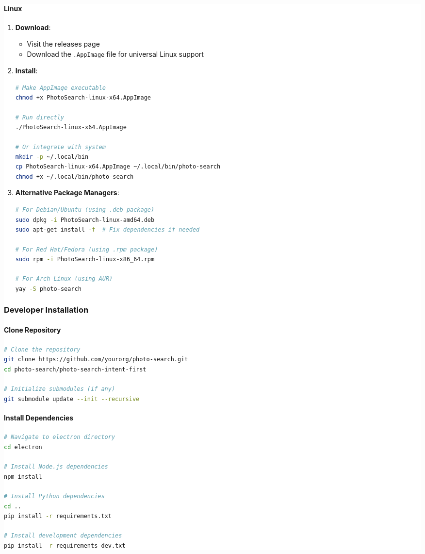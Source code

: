 #### Linux

1. **Download**:
   - Visit the releases page
   - Download the `.AppImage` file for universal Linux support

2. **Install**:
   ```bash
   # Make AppImage executable
   chmod +x PhotoSearch-linux-x64.AppImage
   
   # Run directly
   ./PhotoSearch-linux-x64.AppImage
   
   # Or integrate with system
   mkdir -p ~/.local/bin
   cp PhotoSearch-linux-x64.AppImage ~/.local/bin/photo-search
   chmod +x ~/.local/bin/photo-search
   ```

3. **Alternative Package Managers**:
   ```bash
   # For Debian/Ubuntu (using .deb package)
   sudo dpkg -i PhotoSearch-linux-amd64.deb
   sudo apt-get install -f  # Fix dependencies if needed
   
   # For Red Hat/Fedora (using .rpm package)
   sudo rpm -i PhotoSearch-linux-x86_64.rpm
   
   # For Arch Linux (using AUR)
   yay -S photo-search
   ```

### Developer Installation

#### Clone Repository

```bash
# Clone the repository
git clone https://github.com/yourorg/photo-search.git
cd photo-search/photo-search-intent-first

# Initialize submodules (if any)
git submodule update --init --recursive
```

#### Install Dependencies

```bash
# Navigate to electron directory
cd electron

# Install Node.js dependencies
npm install

# Install Python dependencies
cd ..
pip install -r requirements.txt

# Install development dependencies
pip install -r requirements-dev.txt
```
